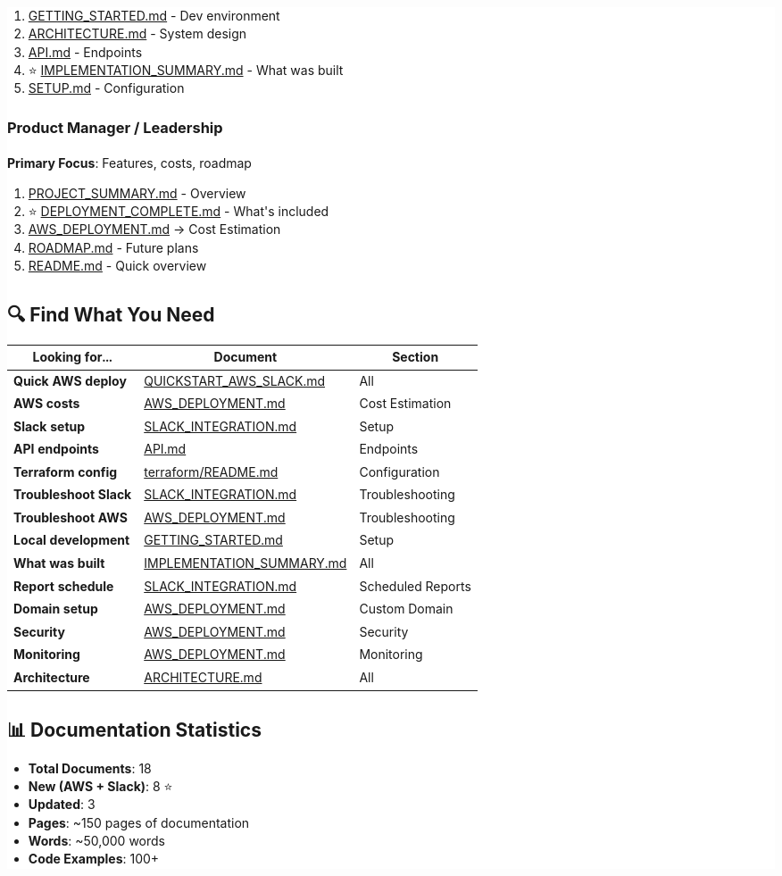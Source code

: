 1. [GETTING_STARTED.md](GETTING_STARTED.md) - Dev environment
2. [ARCHITECTURE.md](ARCHITECTURE.md) - System design
3. [API.md](API.md) - Endpoints
4. ⭐ [IMPLEMENTATION_SUMMARY.md](IMPLEMENTATION_SUMMARY.md) - What was built
5. [SETUP.md](SETUP.md) - Configuration

### Product Manager / Leadership
**Primary Focus**: Features, costs, roadmap

1. [PROJECT_SUMMARY.md](PROJECT_SUMMARY.md) - Overview
2. ⭐ [DEPLOYMENT_COMPLETE.md](DEPLOYMENT_COMPLETE.md) - What's included
3. [AWS_DEPLOYMENT.md](AWS_DEPLOYMENT.md) → Cost Estimation
4. [ROADMAP.md](ROADMAP.md) - Future plans
5. [README.md](README.md) - Quick overview

## 🔍 Find What You Need

| Looking for... | Document | Section |
|----------------|----------|---------|
| **Quick AWS deploy** | [QUICKSTART_AWS_SLACK.md](QUICKSTART_AWS_SLACK.md) | All |
| **AWS costs** | [AWS_DEPLOYMENT.md](AWS_DEPLOYMENT.md) | Cost Estimation |
| **Slack setup** | [SLACK_INTEGRATION.md](SLACK_INTEGRATION.md) | Setup |
| **API endpoints** | [API.md](API.md) | Endpoints |
| **Terraform config** | [terraform/README.md](terraform/README.md) | Configuration |
| **Troubleshoot Slack** | [SLACK_INTEGRATION.md](SLACK_INTEGRATION.md) | Troubleshooting |
| **Troubleshoot AWS** | [AWS_DEPLOYMENT.md](AWS_DEPLOYMENT.md) | Troubleshooting |
| **Local development** | [GETTING_STARTED.md](GETTING_STARTED.md) | Setup |
| **What was built** | [IMPLEMENTATION_SUMMARY.md](IMPLEMENTATION_SUMMARY.md) | All |
| **Report schedule** | [SLACK_INTEGRATION.md](SLACK_INTEGRATION.md) | Scheduled Reports |
| **Domain setup** | [AWS_DEPLOYMENT.md](AWS_DEPLOYMENT.md) | Custom Domain |
| **Security** | [AWS_DEPLOYMENT.md](AWS_DEPLOYMENT.md) | Security |
| **Monitoring** | [AWS_DEPLOYMENT.md](AWS_DEPLOYMENT.md) | Monitoring |
| **Architecture** | [ARCHITECTURE.md](ARCHITECTURE.md) | All |

## 📊 Documentation Statistics

- **Total Documents**: 18
- **New (AWS + Slack)**: 8 ⭐
- **Updated**: 3
- **Pages**: ~150 pages of documentation
- **Words**: ~50,000 words
- **Code Examples**: 100+

